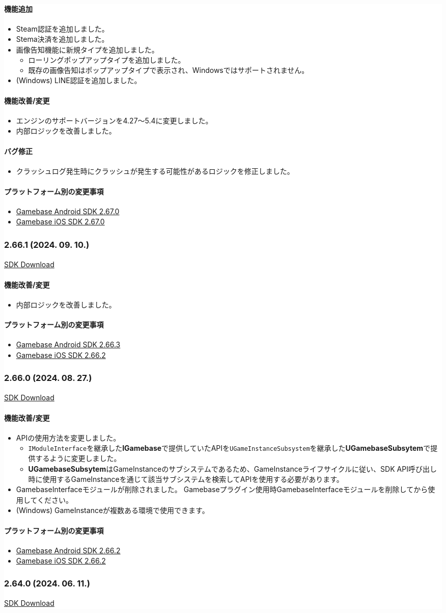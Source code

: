 #### 機能追加
* Steam認証を追加しました。
* Stema決済を追加しました。
* 画像告知機能に新規タイプを追加しました。
    * ローリングポップアップタイプを追加しました。
    * 既存の画像告知はポップアップタイプで表示され、Windowsではサポートされません。
* (Windows) LINE認証を追加しました。

#### 機能改善/変更
* エンジンのサポートバージョンを4.27〜5.4に変更しました。
* 内部ロジックを改善しました。

#### バグ修正
* クラッシュログ発生時にクラッシュが発生する可能性があるロジックを修正しました。

#### プラットフォーム別の変更事項
* [Gamebase Android SDK 2.67.0](./release-notes-android/#2670-2024-10-29)
* [Gamebase iOS SDK 2.67.0](./release-notes-ios/#2670-2024-10-29)

### 2.66.1 (2024. 09. 10.)
[SDK Download](https://static.toastoven.net/toastcloud/sdk_download/gamebase/v2.66.1/GamebaseSDK-Unreal.zip)

#### 機能改善/変更
* 内部ロジックを改善しました。

#### プラットフォーム別の変更事項
* [Gamebase Android SDK 2.66.3](./release-notes-android/#2663-2024-09-10)
* [Gamebase iOS SDK 2.66.2](./release-notes-ios/#2662-2024-08-27)

### 2.66.0 (2024. 08. 27.)
[SDK Download](https://static.toastoven.net/toastcloud/sdk_download/gamebase/v2.66.0/GamebaseSDK-Unreal.zip)

#### 機能改善/変更
* APIの使用方法を変更しました。
    * `IModuleInterface`を継承した**IGamebase**で提供していたAPIを`UGameInstanceSubsystem`を継承した**UGamebaseSubsytem**で提供するように変更しました。
    * **UGamebaseSubsytem**はGameInstanceのサブシステムであるため、GameInstanceライフサイクルに従い、SDK API呼び出し時に使用するGameInstanceを通じて該当サブシステムを検索してAPIを使用する必要があります。
* GamebaseInterfaceモジュールが削除されました。 Gamebaseプラグイン使用時GamebaseInterfaceモジュールを削除してから使用してください。
* (Windows) GameInstanceが複数ある環境で使用できます。

#### プラットフォーム別の変更事項
* [Gamebase Android SDK 2.66.2](./release-notes-android/#2662-2024-08-27)
* [Gamebase iOS SDK 2.66.2](./release-notes-ios/#2662-2024-08-27)

### 2.64.0 (2024. 06. 11.)
[SDK Download](https://static.toastoven.net/toastcloud/sdk_download/gamebase/v2.64.0/GamebaseSDK-Unreal.zip)
